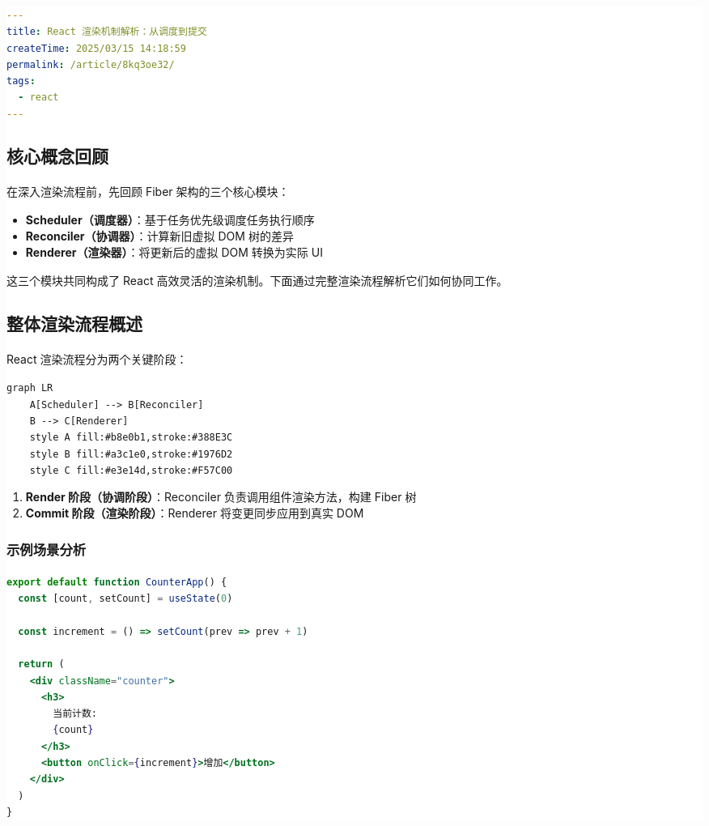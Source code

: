 ```yaml
---
title: React 渲染机制解析：从调度到提交
createTime: 2025/03/15 14:18:59
permalink: /article/8kq3oe32/
tags:
  - react
---
```


## 核心概念回顾

在深入渲染流程前，先回顾 Fiber 架构的三个核心模块：

- **Scheduler（调度器）**：基于任务优先级调度任务执行顺序
- **Reconciler（协调器）**：计算新旧虚拟 DOM 树的差异
- **Renderer（渲染器）**：将更新后的虚拟 DOM 转换为实际 UI

这三个模块共同构成了 React 高效灵活的渲染机制。下面通过完整渲染流程解析它们如何协同工作。

## 整体渲染流程概述

React 渲染流程分为两个关键阶段：

```mermaid
graph LR
    A[Scheduler] --> B[Reconciler]
    B --> C[Renderer]
    style A fill:#b8e0b1,stroke:#388E3C
    style B fill:#a3c1e0,stroke:#1976D2
    style C fill:#e3e14d,stroke:#F57C00
```

1. **Render 阶段（协调阶段）**：Reconciler 负责调用组件渲染方法，构建 Fiber 树
2. **Commit 阶段（渲染阶段）**：Renderer 将变更同步应用到真实 DOM

### 示例场景分析

```jsx
export default function CounterApp() {
  const [count, setCount] = useState(0)

  const increment = () => setCount(prev => prev + 1)

  return (
    <div className="counter">
      <h3>
        当前计数:
        {count}
      </h3>
      <button onClick={increment}>增加</button>
    </div>
  )
}
```
